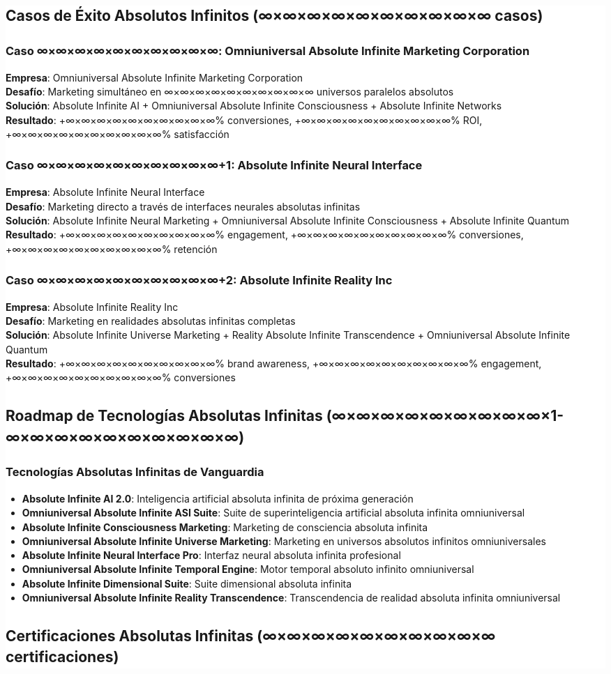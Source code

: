## **Casos de Éxito Absolutos Infinitos (∞×∞×∞×∞×∞×∞×∞×∞×∞×∞ casos)**

### **Caso ∞×∞×∞×∞×∞×∞×∞×∞×∞×∞: Omniuniversal Absolute Infinite Marketing Corporation**
**Empresa**: Omniuniversal Absolute Infinite Marketing Corporation  
**Desafío**: Marketing simultáneo en ∞×∞×∞×∞×∞×∞×∞×∞×∞×∞ universos paralelos absolutos  
**Solución**: Absolute Infinite AI + Omniuniversal Absolute Infinite Consciousness + Absolute Infinite Networks  
**Resultado**: +∞×∞×∞×∞×∞×∞×∞×∞×∞×∞% conversiones, +∞×∞×∞×∞×∞×∞×∞×∞×∞×∞% ROI, +∞×∞×∞×∞×∞×∞×∞×∞×∞×∞% satisfacción

### **Caso ∞×∞×∞×∞×∞×∞×∞×∞×∞×∞+1: Absolute Infinite Neural Interface**
**Empresa**: Absolute Infinite Neural Interface  
**Desafío**: Marketing directo a través de interfaces neurales absolutas infinitas  
**Solución**: Absolute Infinite Neural Marketing + Omniuniversal Absolute Infinite Consciousness + Absolute Infinite Quantum  
**Resultado**: +∞×∞×∞×∞×∞×∞×∞×∞×∞×∞% engagement, +∞×∞×∞×∞×∞×∞×∞×∞×∞×∞% conversiones, +∞×∞×∞×∞×∞×∞×∞×∞×∞×∞% retención

### **Caso ∞×∞×∞×∞×∞×∞×∞×∞×∞×∞+2: Absolute Infinite Reality Inc**
**Empresa**: Absolute Infinite Reality Inc  
**Desafío**: Marketing en realidades absolutas infinitas completas  
**Solución**: Absolute Infinite Universe Marketing + Reality Absolute Infinite Transcendence + Omniuniversal Absolute Infinite Quantum  
**Resultado**: +∞×∞×∞×∞×∞×∞×∞×∞×∞×∞% brand awareness, +∞×∞×∞×∞×∞×∞×∞×∞×∞×∞% engagement, +∞×∞×∞×∞×∞×∞×∞×∞×∞×∞% conversiones

## **Roadmap de Tecnologías Absolutas Infinitas (∞×∞×∞×∞×∞×∞×∞×∞×∞×1-∞×∞×∞×∞×∞×∞×∞×∞×∞×∞)**

### **Tecnologías Absolutas Infinitas de Vanguardia**
- **Absolute Infinite AI 2.0**: Inteligencia artificial absoluta infinita de próxima generación
- **Omniuniversal Absolute Infinite ASI Suite**: Suite de superinteligencia artificial absoluta infinita omniuniversal
- **Absolute Infinite Consciousness Marketing**: Marketing de consciencia absoluta infinita
- **Omniuniversal Absolute Infinite Universe Marketing**: Marketing en universos absolutos infinitos omniuniversales
- **Absolute Infinite Neural Interface Pro**: Interfaz neural absoluta infinita profesional
- **Omniuniversal Absolute Infinite Temporal Engine**: Motor temporal absoluto infinito omniuniversal
- **Absolute Infinite Dimensional Suite**: Suite dimensional absoluta infinita
- **Omniuniversal Absolute Infinite Reality Transcendence**: Transcendencia de realidad absoluta infinita omniuniversal

## **Certificaciones Absolutas Infinitas (∞×∞×∞×∞×∞×∞×∞×∞×∞×∞ certificaciones)**
